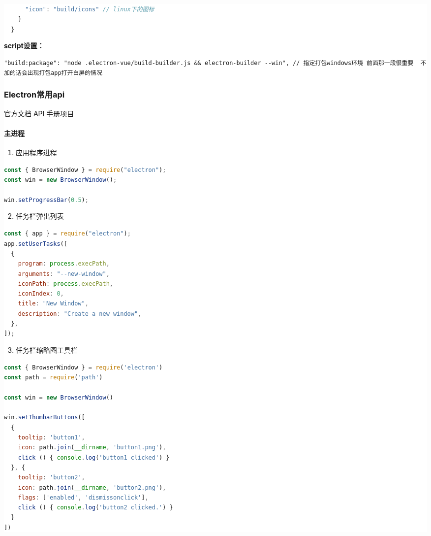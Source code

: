 ```js
      "icon": "build/icons" // linux下的图标
    }
  }
```

**script设置：**

```
"build:package": "node .electron-vue/build-builder.js && electron-builder --win", // 指定打包windows环境 前面那一段很重要  不加的话会出现打包app打开白屏的情况
```

### Electron常用api

[官方文档](https://www.electronjs.org/zh/docs/latest/)
[API 手册项目](https://github.com/demopark/electron-api-demos-Zh_CN)

#### 主进程

1. 应用程序进程

```js
const { BrowserWindow } = require("electron");
const win = new BrowserWindow();

win.setProgressBar(0.5);
```

2. 任务栏弹出列表

```js
const { app } = require("electron");
app.setUserTasks([
  {
    program: process.execPath,
    arguments: "--new-window",
    iconPath: process.execPath,
    iconIndex: 0,
    title: "New Window",
    description: "Create a new window",
  },
]);
```

3. 任务栏缩略图工具栏

```js
const { BrowserWindow } = require('electron')
const path = require('path')

const win = new BrowserWindow()

win.setThumbarButtons([
  {
    tooltip: 'button1',
    icon: path.join(__dirname, 'button1.png'),
    click () { console.log('button1 clicked') }
  }, {
    tooltip: 'button2',
    icon: path.join(__dirname, 'button2.png'),
    flags: ['enabled', 'dismissonclick'],
    click () { console.log('button2 clicked.') }
  }
])
```
